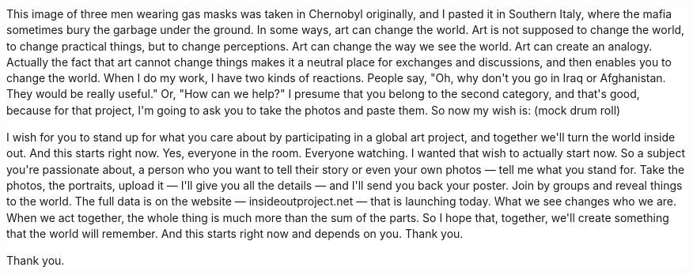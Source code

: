 This image of three men wearing gas masks was taken in Chernobyl originally, and I pasted
it in Southern Italy, where the mafia sometimes bury the garbage under the ground. In some
ways, art can change the world. Art is not supposed to change the world, to change
practical things, but to change perceptions. Art can change the way we see the world. Art
can create an analogy. Actually the fact that art cannot change things makes it a neutral
place for exchanges and discussions, and then enables you to change the world. When I do
my work, I have two kinds of reactions. People say, "Oh, why don't you go in Iraq or
Afghanistan. They would be really useful." Or, "How can we help?" I presume that you
belong to the second category, and that's good, because for that project, I'm going to ask
you to take the photos and paste them. So now my wish is: (mock drum roll)

I wish for you to stand up for what you care about by participating in a global art
project, and together we'll turn the world inside out. And this starts right now. Yes,
everyone in the room. Everyone watching. I wanted that wish to actually start now. So a
subject you're passionate about, a person who you want to tell their story or even your
own photos — tell me what you stand for. Take the photos, the portraits, upload it — I'll
give you all the details — and I'll send you back your poster. Join by groups and reveal
things to the world. The full data is on the website — insideoutproject.net — that is
launching today. What we see changes who we are. When we act together, the whole thing is
much more than the sum of the parts. So I hope that, together, we'll create something that
the world will remember. And this starts right now and depends on you. Thank
you.

Thank you.

